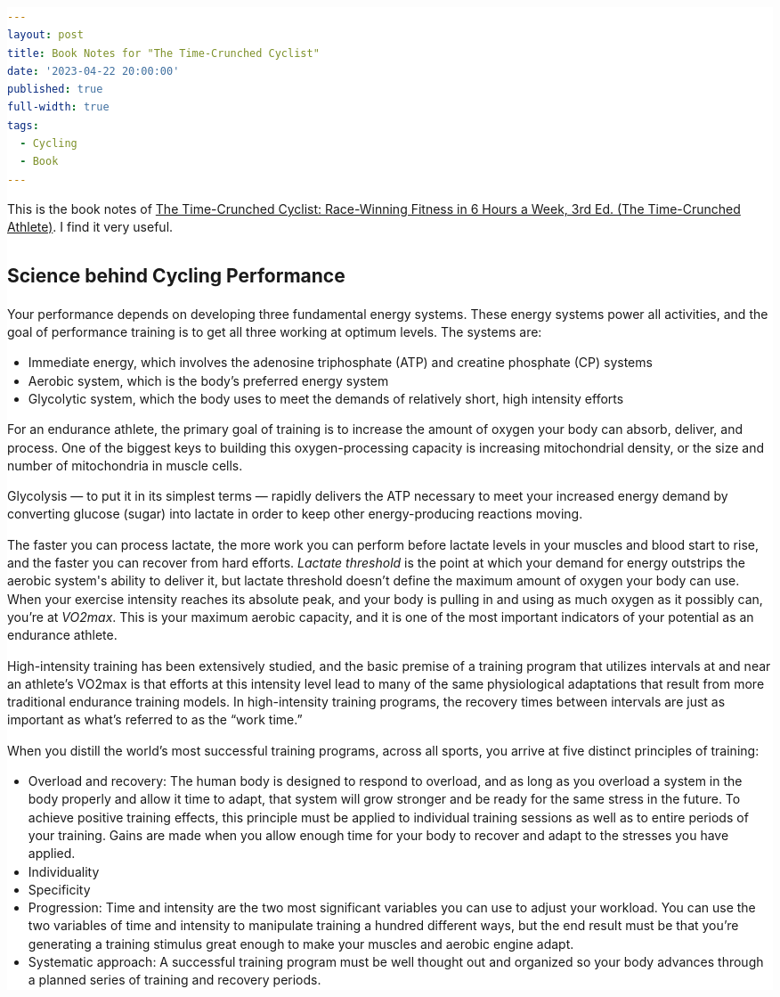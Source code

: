 ```yaml
---
layout: post
title: Book Notes for "The Time-Crunched Cyclist"
date: '2023-04-22 20:00:00'
published: true
full-width: true
tags:
  - Cycling
  - Book
---
```


This is the book notes of [The Time-Crunched Cyclist: Race-Winning Fitness in 6 Hours a Week, 3rd Ed. (The Time-Crunched Athlete)](https://www.amazon.com/gp/product/B06Y1VRC54/). I find it very useful.

## Science behind Cycling Performance
Your performance depends on developing three fundamental energy systems. These energy systems power all activities, and the goal of performance training is to get all three working at optimum levels. The systems are: 

* ​Immediate energy, which involves the adenosine triphosphate (ATP) and creatine phosphate (CP) systems 
* ​Aerobic system, which is the body’s preferred energy system 
* ​Glycolytic system, which the body uses to meet the demands of relatively short, high intensity efforts

For an endurance athlete, the primary goal of training is to increase the amount of oxygen your body can absorb, deliver, and process. One of the biggest keys to building this oxygen-processing capacity is increasing mitochondrial density, or the size and number of mitochondria in muscle cells.

Glycolysis — to put it in its simplest terms — rapidly delivers the ATP necessary to meet your increased energy demand by converting glucose (sugar) into lactate in order to keep other energy-producing reactions moving.

The faster you can process lactate, the more work you can perform before lactate levels in your muscles and blood start to rise, and the faster you can recover from hard efforts. *Lactate threshold* is the point at which your demand for energy outstrips the aerobic system's ability to deliver it, but lactate threshold doesn’t define the maximum amount of oxygen your body can use. When your exercise intensity reaches its absolute peak, and your body is pulling in and using as much oxygen as it possibly can, you’re at *VO2max*. This is your maximum aerobic capacity, and it is one of the most important indicators of your potential as an endurance athlete.

High-intensity training has been extensively studied, and the basic premise of a training program that utilizes intervals at and near an athlete’s VO2max is that efforts at this intensity level lead to many of the same physiological adaptations that result from more traditional endurance training models. In high-intensity training programs, the recovery times between intervals are just as important as what’s referred to as the “work time.”

When you distill the world’s most successful training programs, across all sports, you arrive at five distinct principles of training:

* Overload and recovery: The human body is designed to respond to overload, and as long as you overload a system in the body properly and allow it time to adapt, that system will grow stronger and be ready for the same stress in the future. To achieve positive training effects, this principle must be applied to individual training sessions as well as to entire periods of your training. Gains are made when you allow enough time for your body to recover and adapt to the stresses you have applied.
* Individuality 
* ​Specificity 
* ​Progression: Time and intensity are the two most significant variables you can use to adjust your workload. You can use the two variables of time and intensity to manipulate training a hundred different ways, but the end result must be that you’re generating a training stimulus great enough to make your muscles and aerobic engine adapt.
* ​Systematic approach: A successful training program must be well thought out and organized so your body advances through a planned series of training and recovery periods.
